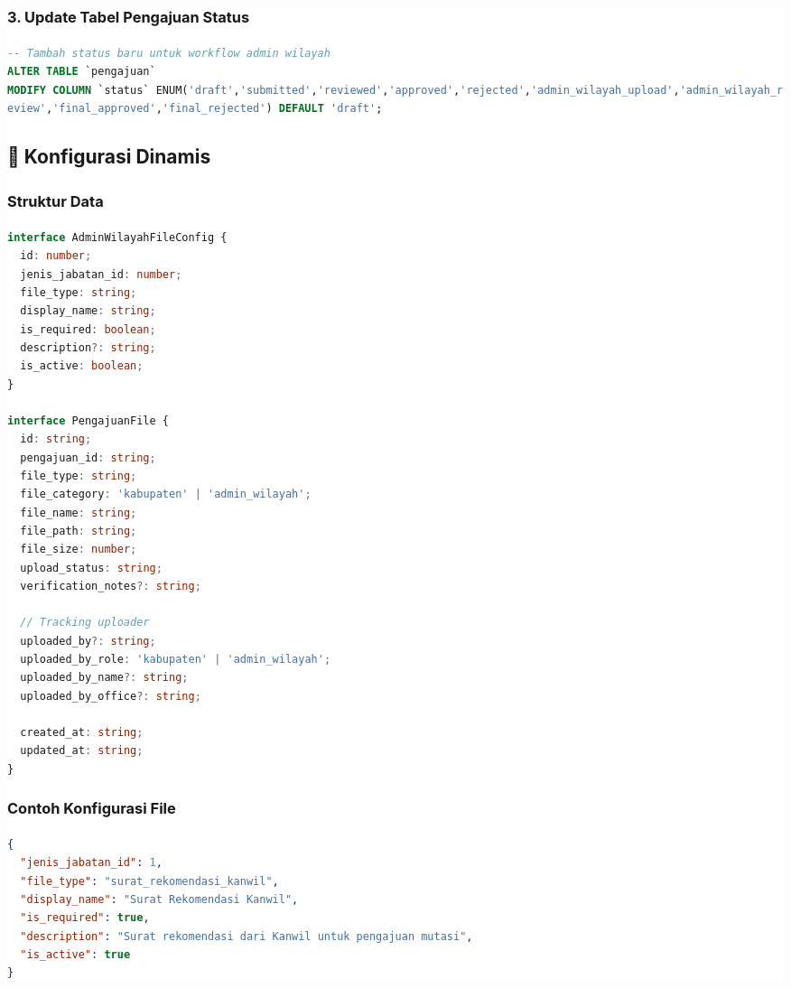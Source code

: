 ### 3. Update Tabel Pengajuan Status
```sql
-- Tambah status baru untuk workflow admin wilayah
ALTER TABLE `pengajuan` 
MODIFY COLUMN `status` ENUM('draft','submitted','reviewed','approved','rejected','admin_wilayah_upload','admin_wilayah_review','final_approved','final_rejected') DEFAULT 'draft';
```

## 🔧 Konfigurasi Dinamis

### Struktur Data
```typescript
interface AdminWilayahFileConfig {
  id: number;
  jenis_jabatan_id: number;
  file_type: string;
  display_name: string;
  is_required: boolean;
  description?: string;
  is_active: boolean;
}

interface PengajuanFile {
  id: string;
  pengajuan_id: string;
  file_type: string;
  file_category: 'kabupaten' | 'admin_wilayah';
  file_name: string;
  file_path: string;
  file_size: number;
  upload_status: string;
  verification_notes?: string;
  
  // Tracking uploader
  uploaded_by?: string;
  uploaded_by_role: 'kabupaten' | 'admin_wilayah';
  uploaded_by_name?: string;
  uploaded_by_office?: string;
  
  created_at: string;
  updated_at: string;
}
```

### Contoh Konfigurasi File
```json
{
  "jenis_jabatan_id": 1,
  "file_type": "surat_rekomendasi_kanwil",
  "display_name": "Surat Rekomendasi Kanwil",
  "is_required": true,
  "description": "Surat rekomendasi dari Kanwil untuk pengajuan mutasi",
  "is_active": true
}
```
